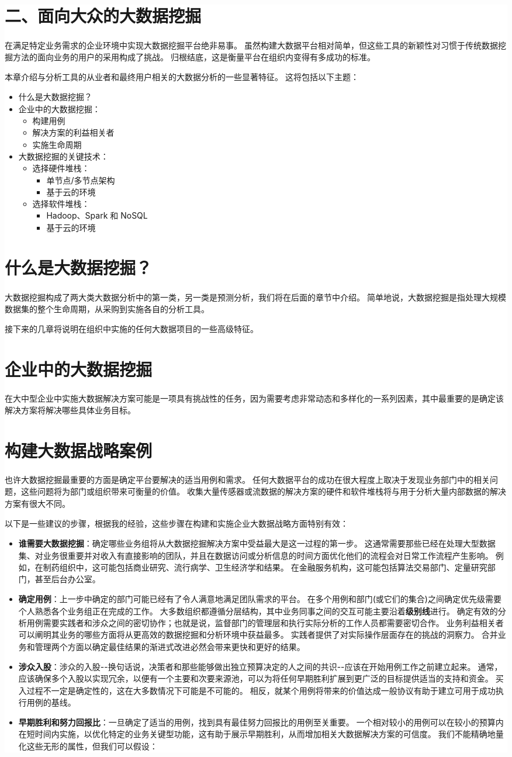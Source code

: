 # 二、面向大众的大数据挖掘

在满足特定业务需求的企业环境中实现大数据挖掘平台绝非易事。 虽然构建大数据平台相对简单，但这些工具的新颖性对习惯于传统数据挖掘方法的面向业务的用户的采用构成了挑战。 归根结底，这是衡量平台在组织内变得有多成功的标准。

本章介绍与分析工具的从业者和最终用户相关的大数据分析的一些显著特征。 这将包括以下主题：

*   什么是大数据挖掘？
*   企业中的大数据挖掘：
    *   构建用例
    *   解决方案的利益相关者
    *   实施生命周期
*   大数据挖掘的关键技术：
    *   选择硬件堆栈：
        *   单节点/多节点架构
        *   基于云的环境
    *   选择软件堆栈：
        *   Hadoop、Spark 和 NoSQL
        *   基于云的环境

# 什么是大数据挖掘？

大数据挖掘构成了两大类大数据分析中的第一类，另一类是预测分析，我们将在后面的章节中介绍。 简单地说，大数据挖掘是指处理大规模数据集的整个生命周期，从采购到实施各自的分析工具。

接下来的几章将说明在组织中实施的任何大数据项目的一些高级特征。

# 企业中的大数据挖掘

在大中型企业中实施大数据解决方案可能是一项具有挑战性的任务，因为需要考虑非常动态和多样化的一系列因素，其中最重要的是确定该解决方案将解决哪些具体业务目标。

# 构建大数据战略案例

也许大数据挖掘最重要的方面是确定平台要解决的适当用例和需求。 任何大数据平台的成功在很大程度上取决于发现业务部门中的相关问题，这些问题将为部门或组织带来可衡量的价值。 收集大量传感器或流数据的解决方案的硬件和软件堆栈将与用于分析大量内部数据的解决方案有很大不同。

以下是一些建议的步骤，根据我的经验，这些步骤在构建和实施企业大数据战略方面特别有效：

*   **谁需要大数据挖掘**：确定哪些业务组将从大数据挖掘解决方案中受益最大是这一过程的第一步。 这通常需要那些已经在处理大型数据集、对业务很重要并对收入有直接影响的团队，并且在数据访问或分析信息的时间方面优化他们的流程会对日常工作流程产生影响。
    例如，在制药组织中，这可能包括商业研究、流行病学、卫生经济学和结果。 在金融服务机构，这可能包括算法交易部门、定量研究部门，甚至后台办公室。

*   **确定用例**：上一步中确定的部门可能已经有了令人满意地满足团队需求的平台。 在多个用例和部门(或它们的集合)之间确定优先级需要个人熟悉各个业务组正在完成的工作。
    大多数组织都遵循分层结构，其中业务同事之间的交互可能主要沿着**级别线**进行。 确定有效的分析用例需要实践者和涉众之间的密切协作；也就是说，监督部门的管理层和执行实际分析的工作人员都需要密切合作。 业务利益相关者可以阐明其业务的哪些方面将从更高效的数据挖掘和分析环境中获益最多。 实践者提供了对实际操作层面存在的挑战的洞察力。 合并业务和管理两个方面以确定最佳结果的渐进式改进必然会带来更快和更好的结果。

*   **涉众入股**：涉众的入股--换句话说，决策者和那些能够做出独立预算决定的人之间的共识--应该在开始用例工作之前建立起来。 通常，应该确保多个入股以实现冗余，以便有一个主要和次要来源池，可以为将任何早期胜利扩展到更广泛的目标提供适当的支持和资金。 买入过程不一定是确定性的，这在大多数情况下可能是不可能的。 相反，就某个用例将带来的价值达成一般协议有助于建立可用于成功执行用例的基线。
*   **早期胜利和努力回报比**：一旦确定了适当的用例，找到具有最佳努力回报比的用例至关重要。 一个相对较小的用例可以在较小的预算内在短时间内实施，以优化特定的业务关键型功能，这有助于展示早期胜利，从而增加相关大数据解决方案的可信度。 我们不能精确地量化这些无形的属性，但我们可以假设：

